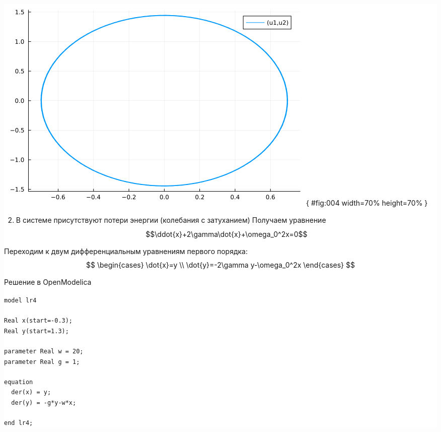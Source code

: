 ![Фазовый портрет для случая 1](image/02j.png){ #fig:004 width=70% height=70% }

2.  В системе присутствуют потери энергии (колебания с затуханием)
Получаем уравнение 
$$\ddot{x}+2\gamma\dot{x}+\omega_0^2x=0$$

Переходим к двум дифференциальным уравнениям первого порядка:
$$
 \begin{cases}
	\dot{x}=y
	\\   
	\dot{y}=-2\gamma y-\omega_0^2x
 \end{cases}
$$

Решение в OpenModelica

```
model lr4

Real x(start=-0.3);
Real y(start=1.3);

parameter Real w = 20;
parameter Real g = 1;

equation
  der(x) = y;
  der(y) = -g*y-w*x;

end lr4;

```
